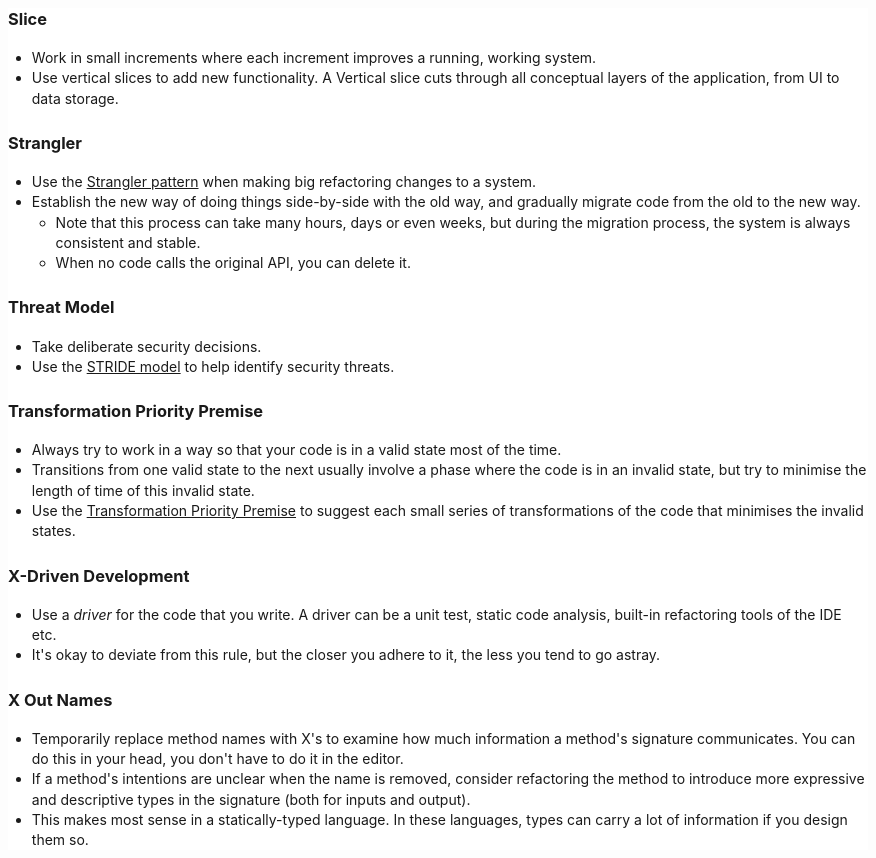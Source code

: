 ### Slice
- Work in small increments where each increment improves a running, working system.
- Use vertical slices to add new functionality.  A Vertical slice cuts through all conceptual layers of the application, from UI to data storage.

### Strangler
- Use the [Strangler pattern](https://en.wikipedia.org/wiki/Strangler_fig_pattern) when making big refactoring changes to a system.
- Establish the new way of doing things side-by-side with the old way, and gradually migrate code from the old to the new way.
  - Note that this process can take many hours, days or even weeks, but during the migration process, the system is always consistent and stable.
  - When no code calls the original API, you can delete it.

### Threat Model
- Take deliberate security decisions.
- Use the [STRIDE model](https://en.wikipedia.org/wiki/STRIDE_model) to help identify security threats.

### Transformation Priority Premise
- Always try to work in a way so that your code is in a valid state most of the time.
- Transitions from one valid state to the next usually involve a phase where the code is in an invalid state, but try to minimise the length of time of this invalid state.
- Use the [Transformation Priority Premise](https://en.wikipedia.org/wiki/Transformation_Priority_Premise) to suggest each small series of transformations of the code that minimises the invalid states.

### X-Driven Development
- Use a _driver_ for the code that you write.  A driver can be a unit test, static code analysis, built-in refactoring tools of the IDE etc.
- It's okay to deviate from this rule, but the closer you adhere to it, the less you tend to go astray.

### X Out Names
- Temporarily replace method names with X's to examine how much information a method's signature communicates.  You can do this in your head, you don't have to do it in the editor.
- If a method's intentions are unclear when the name is removed, consider refactoring the method to introduce more expressive and descriptive types in the signature (both for inputs and output).
- This makes most sense in a statically-typed language.  In these languages, types can carry a lot of information if you design them so.

